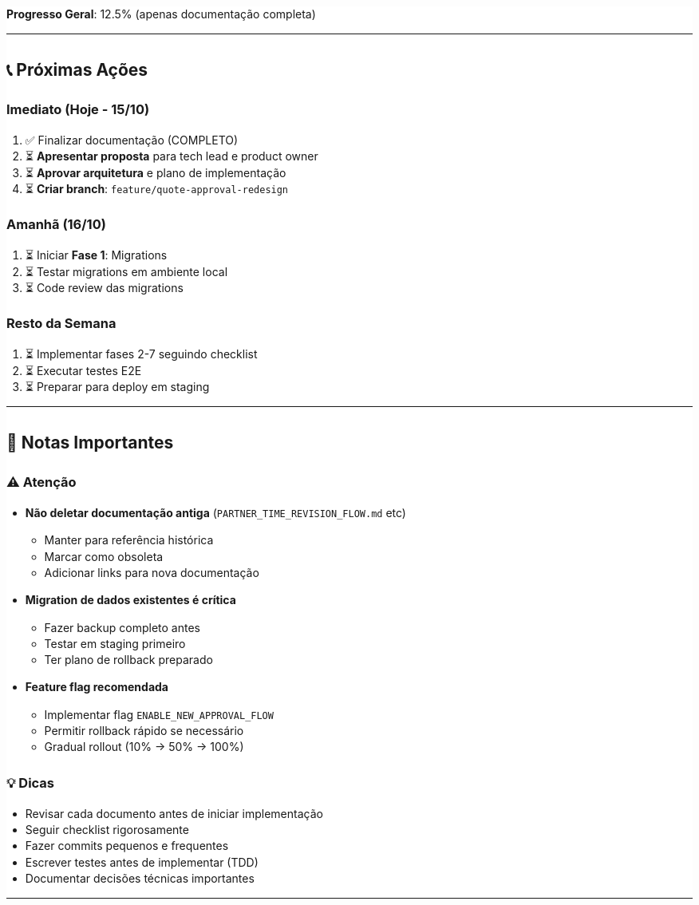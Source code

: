 **Progresso Geral**: 12.5% (apenas documentação completa)

---

## 📞 Próximas Ações

### Imediato (Hoje - 15/10)
1. ✅ Finalizar documentação (COMPLETO)
2. ⏳ **Apresentar proposta** para tech lead e product owner
3. ⏳ **Aprovar arquitetura** e plano de implementação
4. ⏳ **Criar branch**: `feature/quote-approval-redesign`

### Amanhã (16/10)
1. ⏳ Iniciar **Fase 1**: Migrations
2. ⏳ Testar migrations em ambiente local
3. ⏳ Code review das migrations

### Resto da Semana
1. ⏳ Implementar fases 2-7 seguindo checklist
2. ⏳ Executar testes E2E
3. ⏳ Preparar para deploy em staging

---

## 📝 Notas Importantes

### ⚠️ Atenção

- **Não deletar documentação antiga** (`PARTNER_TIME_REVISION_FLOW.md` etc)
  - Manter para referência histórica
  - Marcar como obsoleta
  - Adicionar links para nova documentação

- **Migration de dados existentes é crítica**
  - Fazer backup completo antes
  - Testar em staging primeiro
  - Ter plano de rollback preparado

- **Feature flag recomendada**
  - Implementar flag `ENABLE_NEW_APPROVAL_FLOW`
  - Permitir rollback rápido se necessário
  - Gradual rollout (10% → 50% → 100%)

### 💡 Dicas

- Revisar cada documento antes de iniciar implementação
- Seguir checklist rigorosamente
- Fazer commits pequenos e frequentes
- Escrever testes antes de implementar (TDD)
- Documentar decisões técnicas importantes

---